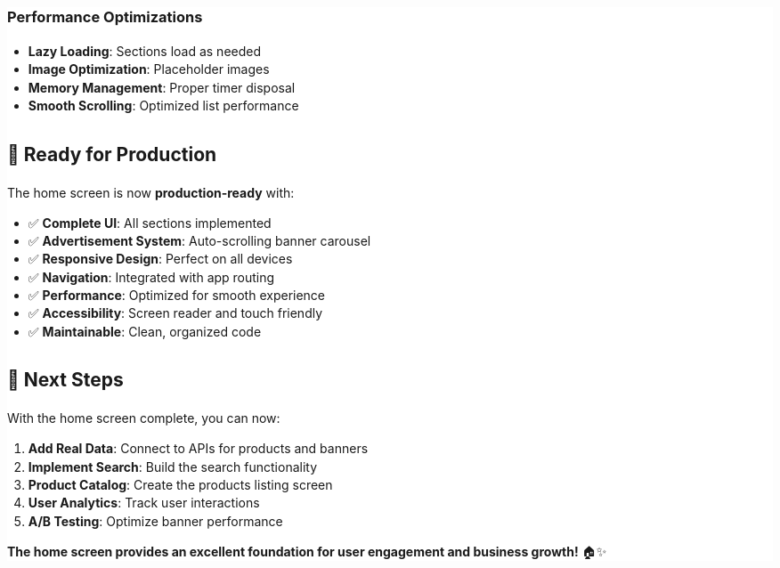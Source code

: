 ### **Performance Optimizations**
- **Lazy Loading**: Sections load as needed
- **Image Optimization**: Placeholder images
- **Memory Management**: Proper timer disposal
- **Smooth Scrolling**: Optimized list performance

## 🎉 **Ready for Production**

The home screen is now **production-ready** with:
- ✅ **Complete UI**: All sections implemented
- ✅ **Advertisement System**: Auto-scrolling banner carousel
- ✅ **Responsive Design**: Perfect on all devices
- ✅ **Navigation**: Integrated with app routing
- ✅ **Performance**: Optimized for smooth experience
- ✅ **Accessibility**: Screen reader and touch friendly
- ✅ **Maintainable**: Clean, organized code

## 🚀 **Next Steps**

With the home screen complete, you can now:
1. **Add Real Data**: Connect to APIs for products and banners
2. **Implement Search**: Build the search functionality
3. **Product Catalog**: Create the products listing screen
4. **User Analytics**: Track user interactions
5. **A/B Testing**: Optimize banner performance

**The home screen provides an excellent foundation for user engagement and business growth!** 🏠✨

